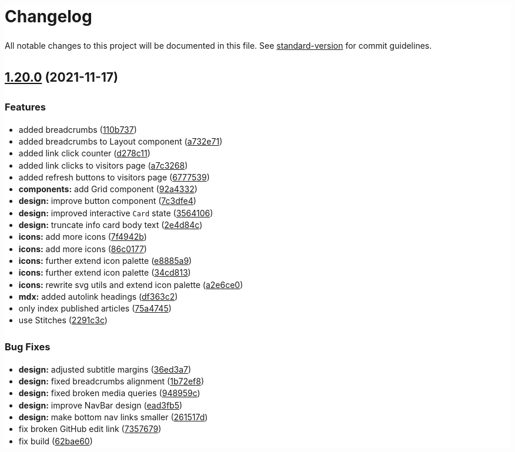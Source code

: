 # Changelog

All notable changes to this project will be documented in this file. See [standard-version](https://github.com/conventional-changelog/standard-version) for commit guidelines.

## [1.20.0](https://github.com/nico-bachner/v3/compare/v1.19.0...v1.20.0) (2021-11-17)


### Features

* added breadcrumbs ([110b737](https://github.com/nico-bachner/v3/commit/110b737a1a1b2c69998cc72f4d58415efe85ba35))
* added breadcrumbs to Layout component ([a732e71](https://github.com/nico-bachner/v3/commit/a732e710cfe7ca76060cc20569889bd9b8c1e949))
* added link click counter ([d278c11](https://github.com/nico-bachner/v3/commit/d278c11873518e19194430d78f5a56342980fffd))
* added link clicks to visitors page ([a7c3268](https://github.com/nico-bachner/v3/commit/a7c326888379ab472fc5f1b47ba51e7d3084f842))
* added refresh buttons to visitors page ([6777539](https://github.com/nico-bachner/v3/commit/67775393d3a8dd72df492ed1abf0b23c1cf40fc9))
* **components:** add Grid component ([92a4332](https://github.com/nico-bachner/v3/commit/92a43327bf0aabccf1e1f37a56812be6dcc104db))
* **design:** improve button component ([7c3dfe4](https://github.com/nico-bachner/v3/commit/7c3dfe4c2e418dd86377fc1804fd6ae54efc413a))
* **design:** improved interactive `Card` state ([3564106](https://github.com/nico-bachner/v3/commit/3564106ce4d9e4590ddc91a3469407d9eddc75d2))
* **design:** truncate info card body text ([2e4d84c](https://github.com/nico-bachner/v3/commit/2e4d84cf2f589a621f6850fffdd1a35d67f38646))
* **icons:** add more icons ([7f4942b](https://github.com/nico-bachner/v3/commit/7f4942b1e46adc22ff8365cb34db734617915ce4))
* **icons:** add more icons ([86c0177](https://github.com/nico-bachner/v3/commit/86c017708cee3ba6ee91c35ee2bc097d52fb0fa3))
* **icons:** further extend icon palette ([e8885a9](https://github.com/nico-bachner/v3/commit/e8885a90b1be41619c2e411a1ffa0a91755da0a8))
* **icons:** further extend icon palette ([34cd813](https://github.com/nico-bachner/v3/commit/34cd813f7b2c7d17f8774207afe263740a7361ff))
* **icons:** rewrite svg utils and extend icon palette ([a2e6ce0](https://github.com/nico-bachner/v3/commit/a2e6ce0f72f33c4bdd8778415db9e0d98f40d6c6))
* **mdx:** added autolink headings ([df363c2](https://github.com/nico-bachner/v3/commit/df363c29e43982520ae55fadd56af629cdd7f921))
* only index published articles ([75a4745](https://github.com/nico-bachner/v3/commit/75a47457e6e949b78d5b38d9517eac32e7e22e6e))
* use Stitches ([2291c3c](https://github.com/nico-bachner/v3/commit/2291c3caf62f9170001a11c3c17dce12a1faa201))


### Bug Fixes

* **design:** adjusted subtitle margins ([36ed3a7](https://github.com/nico-bachner/v3/commit/36ed3a7747abfd862af43ea45e34134143c03565))
* **design:** fixed breadcrumbs alignment ([1b72ef8](https://github.com/nico-bachner/v3/commit/1b72ef84b6d95a7e421402493721029c19ded442))
* **design:** fixed broken media queries ([948959c](https://github.com/nico-bachner/v3/commit/948959c4bb18c0a349eb3982508039c283585546))
* **design:** improve NavBar design ([ead3fb5](https://github.com/nico-bachner/v3/commit/ead3fb56e57ca80c6dacd4a0aae3c82ef659850e))
* **design:** make bottom nav links smaller ([261517d](https://github.com/nico-bachner/v3/commit/261517df3d62ea1715d4bcad5f673e1498710b60))
* fix broken GitHub edit link ([7357679](https://github.com/nico-bachner/v3/commit/73576795dbe6afcde190b2df0ae61c474b972a89))
* fix build ([62bae60](https://github.com/nico-bachner/v3/commit/62bae60a6ed85623c8b69a19c0494a042ffef5ef))